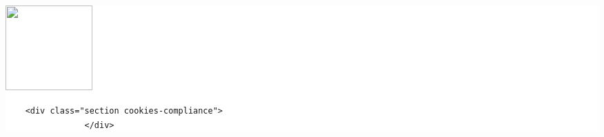     
  <div class="content">
    <p><img alt="" src="/sites/default/files/qrwechat.jpg" style="width: 126px; height: 123px;" /></p>
  </div>
</div>
  </div>
      </div>
    </footer> <!-- /.section, /#footer -->

        <div class="section cookies-compliance">
                    </div>

  </div></div> 
</body>
</html>
